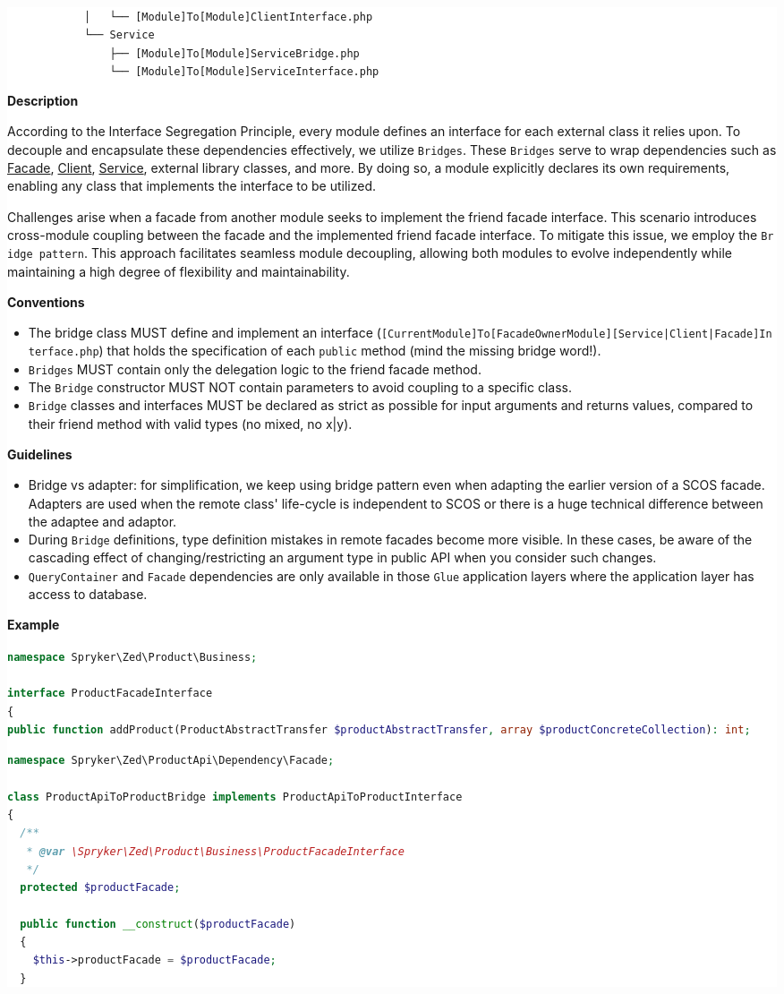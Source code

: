 ```
            │   └── [Module]To[Module]ClientInterface.php
            └── Service
                ├── [Module]To[Module]ServiceBridge.php
                └── [Module]To[Module]ServiceInterface.php  
```

**Description**

According to the Interface Segregation Principle, every module defines an interface for each external class it relies upon. To decouple and encapsulate these dependencies effectively, we utilize `Bridges`. These `Bridges` serve to wrap dependencies such as [Facade](#facade-design-pattern), [Client](#facade-design-pattern), [Service](#facade-design-pattern), external library classes, and more. By doing so, a module explicitly declares its own requirements, enabling any class that implements the interface to be utilized.

Challenges arise when a facade from another module seeks to implement the friend facade interface. This scenario introduces cross-module coupling between the facade and the implemented friend facade interface. To mitigate this issue, we employ the `Bridge pattern`. This approach facilitates seamless module decoupling, allowing both modules to evolve independently while maintaining a high degree of flexibility and maintainability.

**Conventions**

- The bridge class MUST define and implement an interface (`[CurrentModule]To[FacadeOwnerModule][Service|Client|Facade]Interface.php`) that holds the specification of each `public` method (mind the missing bridge word!).
- `Bridges` MUST contain only the delegation logic to the friend facade method.
- The `Bridge` constructor MUST NOT contain parameters to avoid coupling to a specific class.
- `Bridge` classes and interfaces MUST be declared as strict as possible for input arguments and returns values, compared to their friend method with valid types (no mixed, no x|y).

**Guidelines**
- Bridge vs adapter: for simplification, we keep using bridge pattern even when adapting the earlier version of a SCOS facade. Adapters are used when the remote class' life-cycle is independent to SCOS or there is a huge technical difference between the adaptee and adaptor.
- During `Bridge` definitions, type definition mistakes in remote facades become more visible. In these cases, be aware of the cascading effect of changing/restricting an argument type in public API when you consider such changes.
- `QueryContainer` and `Facade` dependencies are only available in those `Glue` application layers where the application layer has access to database.

**Example**

```php
namespace Spryker\Zed\Product\Business;

interface ProductFacadeInterface
{
public function addProduct(ProductAbstractTransfer $productAbstractTransfer, array $productConcreteCollection): int;
```

```php
namespace Spryker\Zed\ProductApi\Dependency\Facade;

class ProductApiToProductBridge implements ProductApiToProductInterface
{
  /**
   * @var \Spryker\Zed\Product\Business\ProductFacadeInterface
   */
  protected $productFacade;

  public function __construct($productFacade)
  {
    $this->productFacade = $productFacade;
  }

```